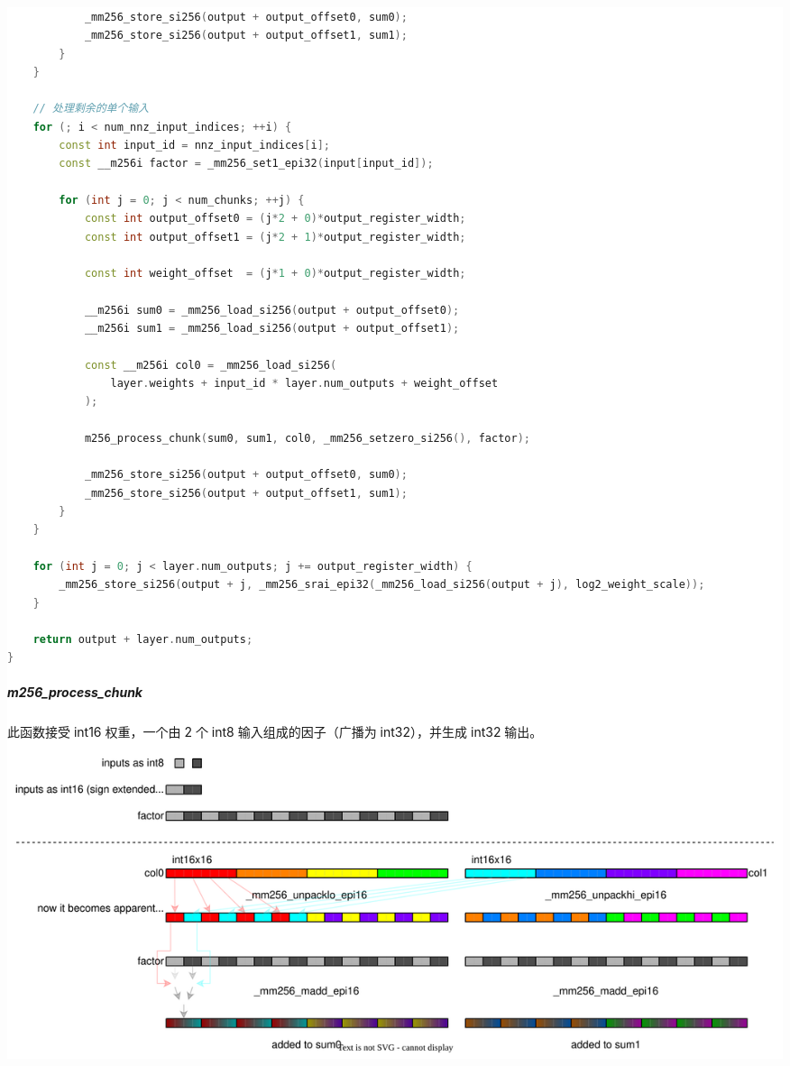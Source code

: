 ```cpp
            _mm256_store_si256(output + output_offset0, sum0);
            _mm256_store_si256(output + output_offset1, sum1);
        }
    }

    // 处理剩余的单个输入
    for (; i < num_nnz_input_indices; ++i) {
        const int input_id = nnz_input_indices[i];
        const __m256i factor = _mm256_set1_epi32(input[input_id]);

        for (int j = 0; j < num_chunks; ++j) {
            const int output_offset0 = (j*2 + 0)*output_register_width;
            const int output_offset1 = (j*2 + 1)*output_register_width;

            const int weight_offset  = (j*1 + 0)*output_register_width;

            __m256i sum0 = _mm256_load_si256(output + output_offset0);
            __m256i sum1 = _mm256_load_si256(output + output_offset1);

            const __m256i col0 = _mm256_load_si256(
                layer.weights + input_id * layer.num_outputs + weight_offset
            );

            m256_process_chunk(sum0, sum1, col0, _mm256_setzero_si256(), factor);

            _mm256_store_si256(output + output_offset0, sum0);
            _mm256_store_si256(output + output_offset1, sum1);
        }
    }
    
    for (int j = 0; j < layer.num_outputs; j += output_register_width) {
        _mm256_store_si256(output + j, _mm256_srai_epi32(_mm256_load_si256(output + j), log2_weight_scale));
    }

    return output + layer.num_outputs;
}
```

##### m256_process_chunk

此函数接受 int16 权重，一个由 2 个 int8 输入组成的因子（广播为 int32），并生成 int32 输出。

![](img/m256_process_chunk.svg)
